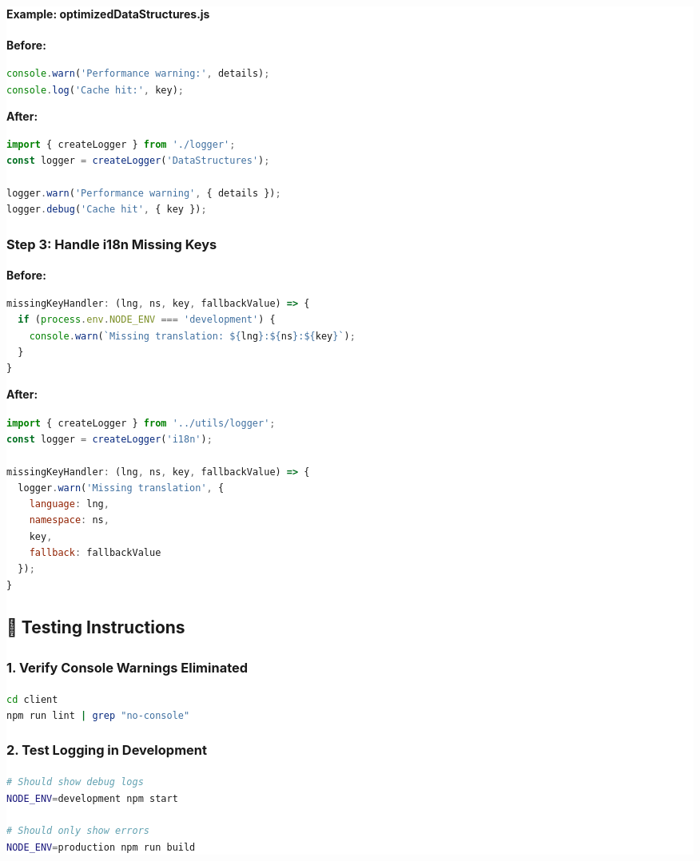 #### Example: optimizedDataStructures.js
**Before:**
```javascript
console.warn('Performance warning:', details);
console.log('Cache hit:', key);
```

**After:**
```javascript
import { createLogger } from './logger';
const logger = createLogger('DataStructures');

logger.warn('Performance warning', { details });
logger.debug('Cache hit', { key });
```

### Step 3: Handle i18n Missing Keys
**Before:**
```javascript
missingKeyHandler: (lng, ns, key, fallbackValue) => {
  if (process.env.NODE_ENV === 'development') {
    console.warn(`Missing translation: ${lng}:${ns}:${key}`);
  }
}
```

**After:**
```javascript
import { createLogger } from '../utils/logger';
const logger = createLogger('i18n');

missingKeyHandler: (lng, ns, key, fallbackValue) => {
  logger.warn('Missing translation', { 
    language: lng, 
    namespace: ns, 
    key, 
    fallback: fallbackValue 
  });
}
```

## 🧪 Testing Instructions

### 1. Verify Console Warnings Eliminated
```bash
cd client
npm run lint | grep "no-console"
```

### 2. Test Logging in Development
```bash
# Should show debug logs
NODE_ENV=development npm start

# Should only show errors
NODE_ENV=production npm run build
```
